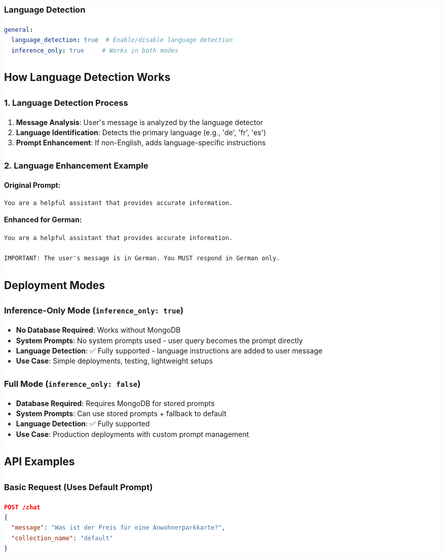### Language Detection

```yaml
general:
  language_detection: true  # Enable/disable language detection
  inference_only: true     # Works in both modes
```

## How Language Detection Works

### 1. Language Detection Process

1. **Message Analysis**: User's message is analyzed by the language detector
2. **Language Identification**: Detects the primary language (e.g., 'de', 'fr', 'es')
3. **Prompt Enhancement**: If non-English, adds language-specific instructions

### 2. Language Enhancement Example

**Original Prompt:**
```
You are a helpful assistant that provides accurate information.
```

**Enhanced for German:**
```
You are a helpful assistant that provides accurate information.

IMPORTANT: The user's message is in German. You MUST respond in German only.
```

## Deployment Modes

### Inference-Only Mode (`inference_only: true`)

- **No Database Required**: Works without MongoDB
- **System Prompts**: No system prompts used - user query becomes the prompt directly
- **Language Detection**: ✅ Fully supported - language instructions are added to user message
- **Use Case**: Simple deployments, testing, lightweight setups

### Full Mode (`inference_only: false`)

- **Database Required**: Requires MongoDB for stored prompts
- **System Prompts**: Can use stored prompts + fallback to default
- **Language Detection**: ✅ Fully supported
- **Use Case**: Production deployments with custom prompt management

## API Examples

### Basic Request (Uses Default Prompt)

```json
POST /chat
{
  "message": "Was ist der Preis für eine Anwohnerparkkarte?",
  "collection_name": "default"
}
```
